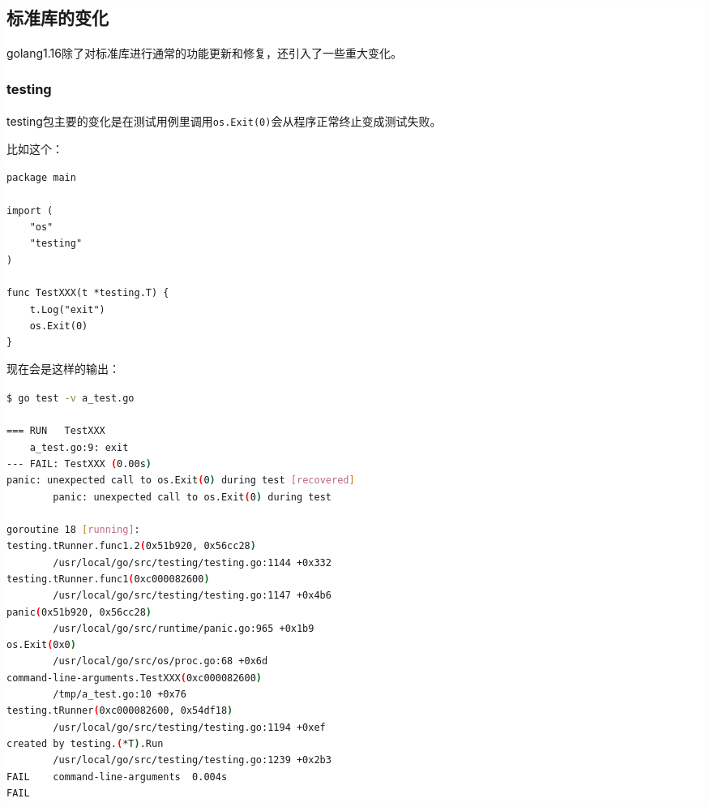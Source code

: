 ## 标准库的变化

golang1.16除了对标准库进行通常的功能更新和修复，还引入了一些重大变化。

### testing

testing包主要的变化是在测试用例里调用`os.Exit(0)`会从程序正常终止变成测试失败。

比如这个：

```golang
package main

import (
    "os"
    "testing"
)

func TestXXX(t *testing.T) {
    t.Log("exit")
    os.Exit(0)
}
```

现在会是这样的输出：

```bash
$ go test -v a_test.go

=== RUN   TestXXX
    a_test.go:9: exit
--- FAIL: TestXXX (0.00s)
panic: unexpected call to os.Exit(0) during test [recovered]
        panic: unexpected call to os.Exit(0) during test

goroutine 18 [running]:
testing.tRunner.func1.2(0x51b920, 0x56cc28)
        /usr/local/go/src/testing/testing.go:1144 +0x332
testing.tRunner.func1(0xc000082600)
        /usr/local/go/src/testing/testing.go:1147 +0x4b6
panic(0x51b920, 0x56cc28)
        /usr/local/go/src/runtime/panic.go:965 +0x1b9
os.Exit(0x0)
        /usr/local/go/src/os/proc.go:68 +0x6d
command-line-arguments.TestXXX(0xc000082600)
        /tmp/a_test.go:10 +0x76
testing.tRunner(0xc000082600, 0x54df18)
        /usr/local/go/src/testing/testing.go:1194 +0xef
created by testing.(*T).Run
        /usr/local/go/src/testing/testing.go:1239 +0x2b3
FAIL    command-line-arguments  0.004s
FAIL
```
